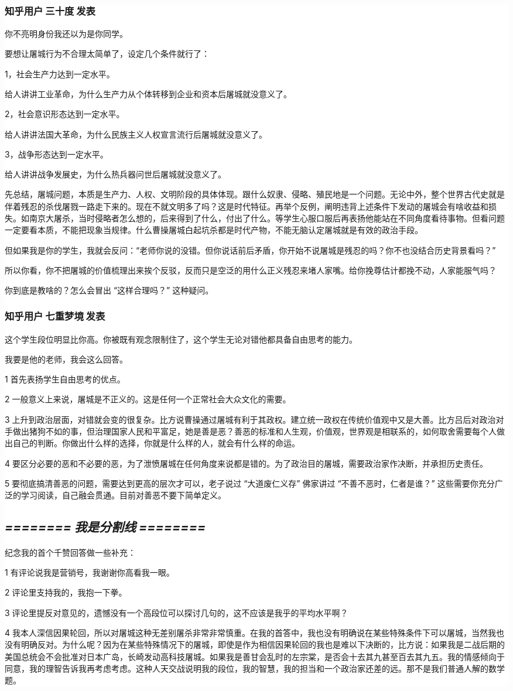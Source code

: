 ### 知乎用户 三十度 发表
    
你不亮明身份我还以为是你同学。

要想让屠城行为不合理太简单了，设定几个条件就行了：

1，社会生产力达到一定水平。

给人讲讲工业革命，为什么生产力从个体转移到企业和资本后屠城就没意义了。

2，社会意识形态达到一定水平。

给人讲讲法国大革命，为什么民族主义人权宣言流行后屠城就没意义了。

3，战争形态达到一定水平。

给人讲讲战争发展史，为什么热兵器问世后屠城就没意义了。

先总结，屠城问题，本质是生产力、人权、文明阶段的具体体现。跟什么奴隶、侵略、殖民地是一个问题。无论中外，整个世界古代史就是伴着残忍的杀伐屠戮一路走下来的。现在不就文明多了吗？这是时代特征。再举个反例，阐明违背上述条件下发动的屠城会有啥收益和损失。如南京大屠杀，当时侵略者怎么想的，后来得到了什么，付出了什么。等学生心服口服后再表扬他能站在不同角度看待事物。但看问题一定要看本质，不能把现象当规律。什么曹操屠城白起坑杀都是时代产物，不能无脑认定屠城就是有效的政治手段。

但如果我是你的学生，我就会反问：“老师你说的没错。但你说话前后矛盾，你开始不说屠城是残忍的吗？你不也没结合历史背景看吗？”

所以你看，你不把屠城的价值梳理出来挨个反驳，反而只是空泛的用什么正义残忍来堵人家嘴。给你挽尊估计都挽不动，人家能服气吗？

你到底是教啥的？怎么会冒出 “这样合理吗？” 这种疑问。
    
    
    
    
### 知乎用户 七重梦境 发表
    
这个学生段位明显比你高。你被既有观念限制住了，这个学生无论对错他都具备自由思考的能力。

我要是他的老师，我会这么回答。

1 首先表扬学生自由思考的优点。

2 一般意义上来说，屠城是不正义的。这是任何一个正常社会大众文化的需要。

3 上升到政治层面，对错就会变的很复杂。比方说曹操通过屠城有利于其政权。建立统一政权在传统价值观中又是大善。比方吕后对政治对手做出猪狗不如的事，但治理国家人民和平富足，她是善是恶？善恶的标准和人生观，价值观，世界观是相联系的，如何取舍需要每个人做出自己的判断。你做出什么样的选择，你就是什么样的人，就会有什么样的命运。

4 要区分必要的恶和不必要的恶，为了泄愤屠城在任何角度来说都是错的。为了政治目的屠城，需要政治家作决断，并承担历史责任。

5 要彻底搞清善恶的问题，需要达到更高的层次才可以，老子说过 “大道废仁义存” 佛家讲过 “不善不恶时，仁者是谁？” 这些需要你充分广泛的学习阅读，自己融会贯通。目前对善恶不要下简单定义。

_\======== 我是分割线 ========_
--------------------------

纪念我的首个千赞回答做一些补充：

1 有评论说我是营销号，我谢谢你高看我一眼。

2 评论里支持我的，我抱一下拳。

3 评论里提反对意见的，遗憾没有一个高段位可以探讨几句的，这不应该是我乎的平均水平啊？

4 我本人深信因果轮回，所以对屠城这种无差别屠杀非常非常慎重。在我的首答中，我也没有明确说在某些特殊条件下可以屠城，当然我也没有明确反对。为什么呢？因为在某些特殊情况下的屠城，即使是作为相信因果轮回的我也是难以下决断的，比方说：如果我是二战后期的美国总统会不会批准对日本广岛，长崎发动高科技屠城。如果我是善甘会乱时的左宗棠，是否会十去其九甚至百去其九五。我的情感倾向于同意，我的理智告诉我再考虑考虑。这种人天交战说明我的段位，我的智慧，我的担当和一个政治家还差的远。那不是我们普通人解的数学题。
